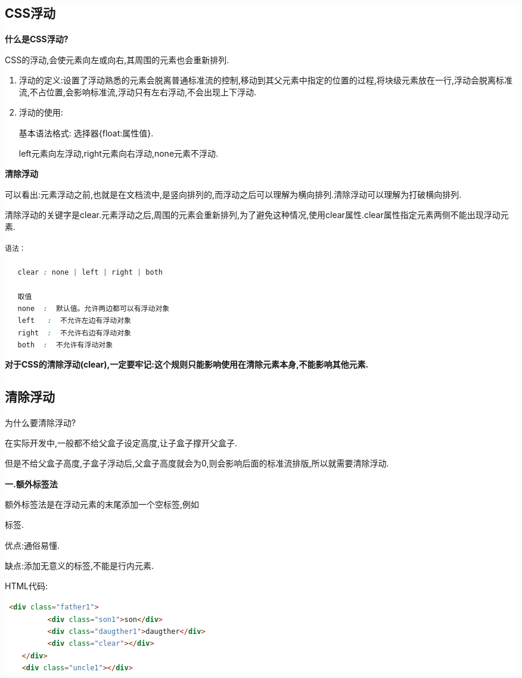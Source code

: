 ## CSS浮动

**什么是CSS浮动?**

CSS的浮动,会使元素向左或向右,其周围的元素也会重新排列.

1. 浮动的定义:设置了浮动熟悉的元素会脱离普通标准流的控制,移动到其父元素中指定的位置的过程,将块级元素放在一行,浮动会脱离标准流,不占位置,会影响标准流,浮动只有左右浮动,不会出现上下浮动.

2. 浮动的使用:

   基本语法格式: 选择器{float:属性值}.

   left元素向左浮动,right元素向右浮动,none元素不浮动.

**清除浮动**

可以看出:元素浮动之前,也就是在文档流中,是竖向排列的,而浮动之后可以理解为横向排列.清除浮动可以理解为打破横向排列.

清除浮动的关键字是clear.元素浮动之后,周围的元素会重新排列,为了避免这种情况,使用clear属性.clear属性指定元素两侧不能出现浮动元素.

```css
语法：

   clear : none | left | right | both

   取值
   none  :  默认值。允许两边都可以有浮动对象
   left   :  不允许左边有浮动对象
   right  :  不允许右边有浮动对象
   both  :  不允许有浮动对象
```

**对于CSS的清除浮动(clear),一定要牢记:这个规则只能影响使用在清除元素本身,不能影响其他元素.**

## 清除浮动

为什么要清除浮动?

在实际开发中,一般都不给父盒子设定高度,让子盒子撑开父盒子.

但是不给父盒子高度,子盒子浮动后,父盒子高度就会为0,则会影响后面的标准流排版,所以就需要清除浮动.

**一.额外标签法**

额外标签法是在浮动元素的末尾添加一个空标签,例如<div>标签.

优点:通俗易懂.

缺点:添加无意义的标签,不能是行内元素.

HTML代码:

```HTML
 <div class="father1">
          <div class="son1">son</div>
          <div class="daugther1">daugther</div>
          <div class="clear"></div>
    </div>
    <div class="uncle1"></div>
```

